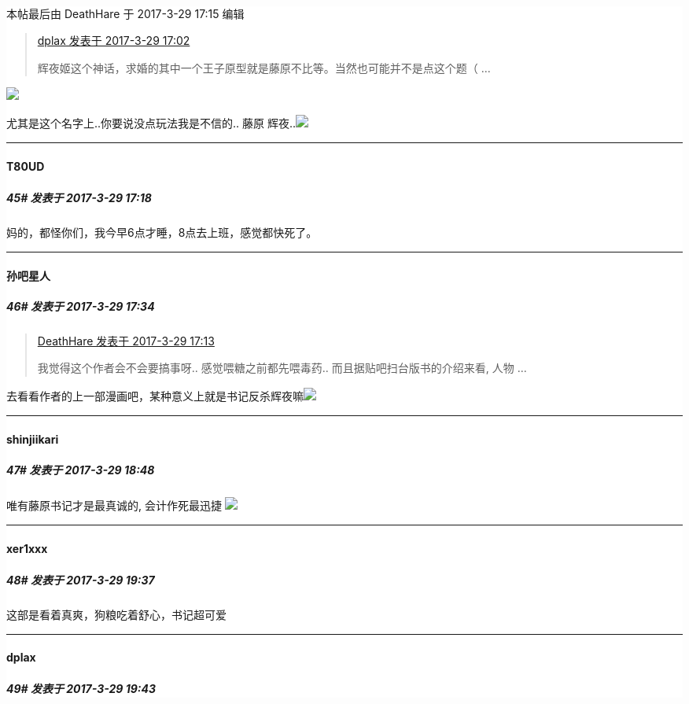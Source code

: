 
 本帖最后由 DeathHare 于 2017-3-29 17:15 编辑 
<blockquote><a href="httphttps://bbs.saraba1st.com/2b/forum.php?mod=redirect&amp;goto=findpost&amp;pid=35532159&amp;ptid=1485855" target="_blank">dplax 发表于 2017-3-29 17:02</a>

辉夜姬这个神话，求婚的其中一个王子原型就是藤原不比等。当然也可能并不是点这个题（ ...</blockquote>
<img src="https://static.saraba1st.com/image/smiley/goose/01.gif" referrerpolicy="no-referrer">


尤其是这个名字上..你要说没点玩法我是不信的.. 藤原 辉夜..<img src="https://static.saraba1st.com/image/smiley/goose/159.gif" referrerpolicy="no-referrer">


*****

####  T80UD  
##### 45#       发表于 2017-3-29 17:18


妈的，都怪你们，我今早6点才睡，8点去上班，感觉都快死了。 


*****

####  孙吧星人  
##### 46#       发表于 2017-3-29 17:34


<blockquote><a href="httphttps://bbs.saraba1st.com/2b/forum.php?mod=redirect&amp;goto=findpost&amp;pid=35532252&amp;ptid=1485855" target="_blank">DeathHare 发表于 2017-3-29 17:13</a>

我觉得这个作者会不会要搞事呀.. 感觉喂糖之前都先喂毒药.. 而且据贴吧扫台版书的介绍来看, 人物 ...</blockquote>
去看看作者的上一部漫画吧，某种意义上就是书记反杀辉夜嘛<img src="https://static.saraba1st.com/image/smiley/nq/006.gif" referrerpolicy="no-referrer">


*****

####  shinjiikari  
##### 47#       发表于 2017-3-29 18:48


唯有藤原书记才是最真诚的, 会计作死最迅捷 <img src="https://static.saraba1st.com/image/smiley/face/06.gif" referrerpolicy="no-referrer">


*****

####  xer1xxx  
##### 48#       发表于 2017-3-29 19:37


这部是看着真爽，狗粮吃着舒心，书记超可爱


*****

####  dplax  
##### 49#       发表于 2017-3-29 19:43
